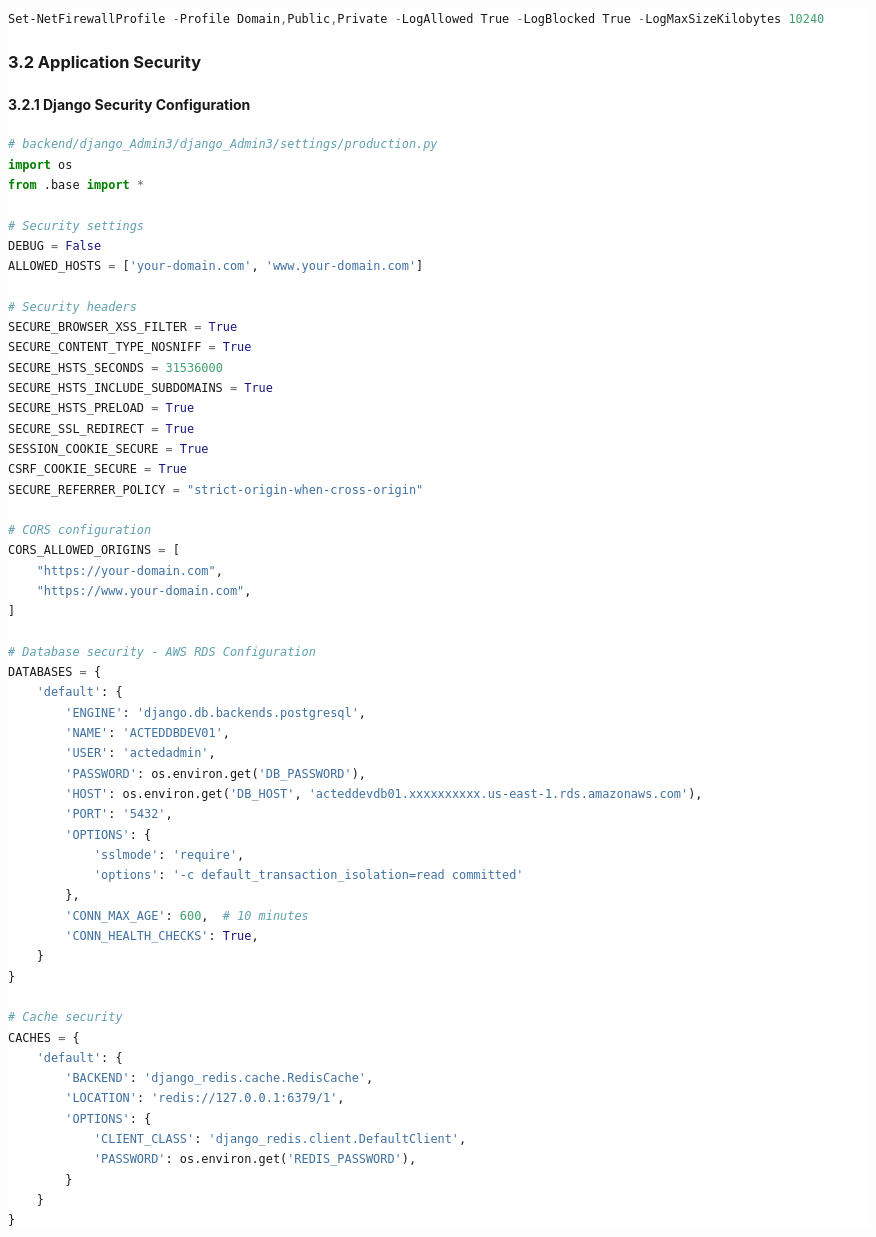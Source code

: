```powershell
Set-NetFirewallProfile -Profile Domain,Public,Private -LogAllowed True -LogBlocked True -LogMaxSizeKilobytes 10240
```

### **3.2 Application Security**

#### **3.2.1 Django Security Configuration**
```python
# backend/django_Admin3/django_Admin3/settings/production.py
import os
from .base import *

# Security settings
DEBUG = False
ALLOWED_HOSTS = ['your-domain.com', 'www.your-domain.com']

# Security headers
SECURE_BROWSER_XSS_FILTER = True
SECURE_CONTENT_TYPE_NOSNIFF = True
SECURE_HSTS_SECONDS = 31536000
SECURE_HSTS_INCLUDE_SUBDOMAINS = True
SECURE_HSTS_PRELOAD = True
SECURE_SSL_REDIRECT = True
SESSION_COOKIE_SECURE = True
CSRF_COOKIE_SECURE = True
SECURE_REFERRER_POLICY = "strict-origin-when-cross-origin"

# CORS configuration
CORS_ALLOWED_ORIGINS = [
    "https://your-domain.com",
    "https://www.your-domain.com",
]

# Database security - AWS RDS Configuration
DATABASES = {
    'default': {
        'ENGINE': 'django.db.backends.postgresql',
        'NAME': 'ACTEDDBDEV01',
        'USER': 'actedadmin',
        'PASSWORD': os.environ.get('DB_PASSWORD'),
        'HOST': os.environ.get('DB_HOST', 'acteddevdb01.xxxxxxxxxx.us-east-1.rds.amazonaws.com'),
        'PORT': '5432',
        'OPTIONS': {
            'sslmode': 'require',
            'options': '-c default_transaction_isolation=read committed'
        },
        'CONN_MAX_AGE': 600,  # 10 minutes
        'CONN_HEALTH_CHECKS': True,
    }
}

# Cache security
CACHES = {
    'default': {
        'BACKEND': 'django_redis.cache.RedisCache',
        'LOCATION': 'redis://127.0.0.1:6379/1',
        'OPTIONS': {
            'CLIENT_CLASS': 'django_redis.client.DefaultClient',
            'PASSWORD': os.environ.get('REDIS_PASSWORD'),
        }
    }
}

```